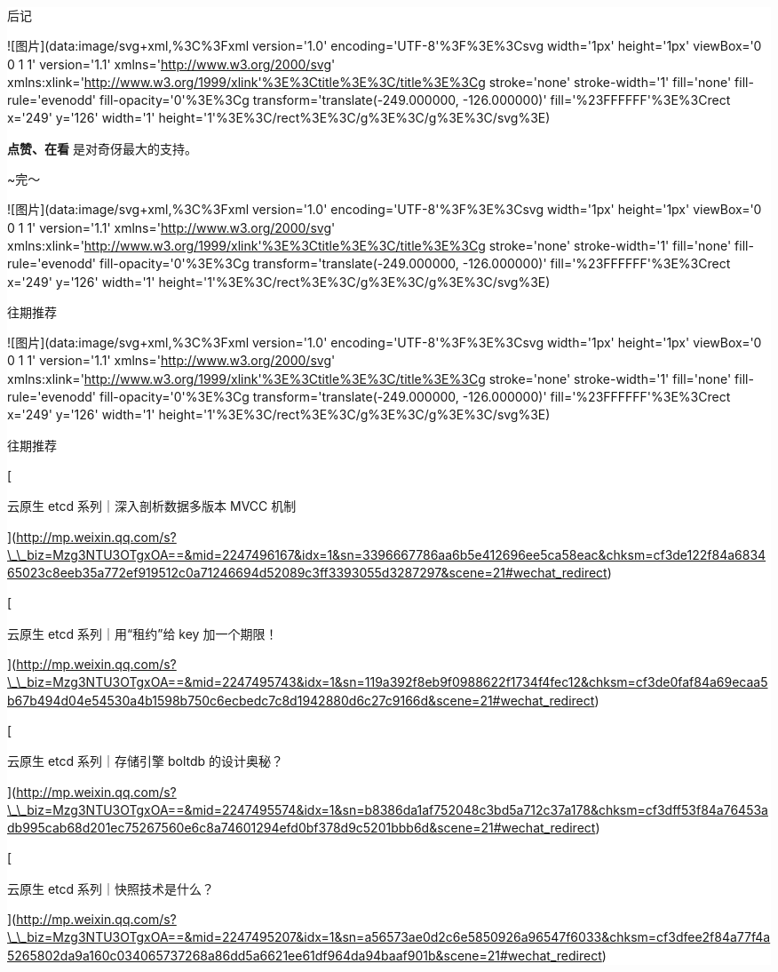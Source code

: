后记

!\[图片\](data:image/svg+xml,%3C%3Fxml version='1.0' encoding='UTF-8'%3F%3E%3Csvg width='1px' height='1px' viewBox='0 0 1 1' version='1.1' xmlns='http://www.w3.org/2000/svg' xmlns:xlink='http://www.w3.org/1999/xlink'%3E%3Ctitle%3E%3C/title%3E%3Cg stroke='none' stroke-width='1' fill='none' fill-rule='evenodd' fill-opacity='0'%3E%3Cg transform='translate(-249.000000, -126.000000)' fill='%23FFFFFF'%3E%3Crect x='249' y='126' width='1' height='1'%3E%3C/rect%3E%3C/g%3E%3C/g%3E%3C/svg%3E)

**点赞、在看** 是对奇伢最大的支持。

~完～

!\[图片\](data:image/svg+xml,%3C%3Fxml version='1.0' encoding='UTF-8'%3F%3E%3Csvg width='1px' height='1px' viewBox='0 0 1 1' version='1.1' xmlns='http://www.w3.org/2000/svg' xmlns:xlink='http://www.w3.org/1999/xlink'%3E%3Ctitle%3E%3C/title%3E%3Cg stroke='none' stroke-width='1' fill='none' fill-rule='evenodd' fill-opacity='0'%3E%3Cg transform='translate(-249.000000, -126.000000)' fill='%23FFFFFF'%3E%3Crect x='249' y='126' width='1' height='1'%3E%3C/rect%3E%3C/g%3E%3C/g%3E%3C/svg%3E)

往期推荐

!\[图片\](data:image/svg+xml,%3C%3Fxml version='1.0' encoding='UTF-8'%3F%3E%3Csvg width='1px' height='1px' viewBox='0 0 1 1' version='1.1' xmlns='http://www.w3.org/2000/svg' xmlns:xlink='http://www.w3.org/1999/xlink'%3E%3Ctitle%3E%3C/title%3E%3Cg stroke='none' stroke-width='1' fill='none' fill-rule='evenodd' fill-opacity='0'%3E%3Cg transform='translate(-249.000000, -126.000000)' fill='%23FFFFFF'%3E%3Crect x='249' y='126' width='1' height='1'%3E%3C/rect%3E%3C/g%3E%3C/g%3E%3C/svg%3E)

往期推荐

\[

云原生 etcd 系列｜深入剖析数据多版本 MVCC 机制

\](http://mp.weixin.qq.com/s?\_\_biz=Mzg3NTU3OTgxOA==&mid=2247496167&idx=1&sn=3396667786aa6b5e412696ee5ca58eac&chksm=cf3de122f84a683465023c8eeb35a772ef919512c0a71246694d52089c3ff3393055d3287297&scene=21#wechat_redirect)

\[

云原生 etcd 系列｜用“租约”给 key 加一个期限！

\](http://mp.weixin.qq.com/s?\_\_biz=Mzg3NTU3OTgxOA==&mid=2247495743&idx=1&sn=119a392f8eb9f0988622f1734f4fec12&chksm=cf3de0faf84a69ecaa5b67b494d04e54530a4b1598b750c6ecbedc7c8d1942880d6c27c9166d&scene=21#wechat_redirect)

\[

云原生 etcd 系列｜存储引擎 boltdb 的设计奥秘？

\](http://mp.weixin.qq.com/s?\_\_biz=Mzg3NTU3OTgxOA==&mid=2247495574&idx=1&sn=b8386da1af752048c3bd5a712c37a178&chksm=cf3dff53f84a76453adb995cab68d201ec75267560e6c8a74601294efd0bf378d9c5201bbb6d&scene=21#wechat_redirect)

\[

云原生 etcd 系列｜快照技术是什么？

\](http://mp.weixin.qq.com/s?\_\_biz=Mzg3NTU3OTgxOA==&mid=2247495207&idx=1&sn=a56573ae0d2c6e5850926a96547f6033&chksm=cf3dfee2f84a77f4a5265802da9a160c034065737268a86dd5a6621ee61df964da94baaf901b&scene=21#wechat_redirect)
